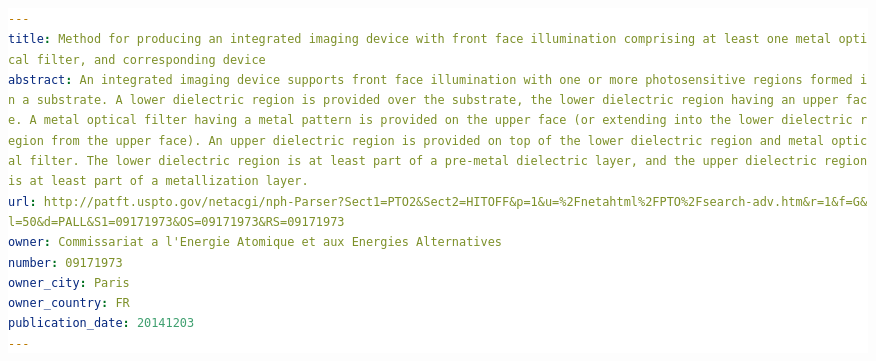 ```yaml
---
title: Method for producing an integrated imaging device with front face illumination comprising at least one metal optical filter, and corresponding device
abstract: An integrated imaging device supports front face illumination with one or more photosensitive regions formed in a substrate. A lower dielectric region is provided over the substrate, the lower dielectric region having an upper face. A metal optical filter having a metal pattern is provided on the upper face (or extending into the lower dielectric region from the upper face). An upper dielectric region is provided on top of the lower dielectric region and metal optical filter. The lower dielectric region is at least part of a pre-metal dielectric layer, and the upper dielectric region is at least part of a metallization layer.
url: http://patft.uspto.gov/netacgi/nph-Parser?Sect1=PTO2&Sect2=HITOFF&p=1&u=%2Fnetahtml%2FPTO%2Fsearch-adv.htm&r=1&f=G&l=50&d=PALL&S1=09171973&OS=09171973&RS=09171973
owner: Commissariat a l'Energie Atomique et aux Energies Alternatives
number: 09171973
owner_city: Paris
owner_country: FR
publication_date: 20141203
---
```

